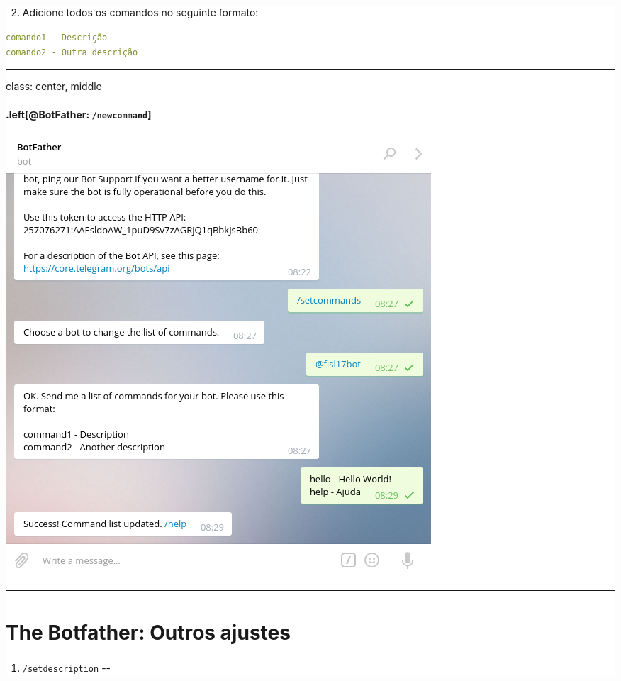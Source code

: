2. Adicione todos os comandos no seguinte formato:
```yaml
comando1 - Descrição
comando2 - Outra descrição
```

---

class: center, middle

#### .left[@BotFather: `/newcommand`]

![botfather-novo-comando](img/botfather-newcommand.png)

---

# The Botfather: Outros ajustes

1. `/setdescription`
--
